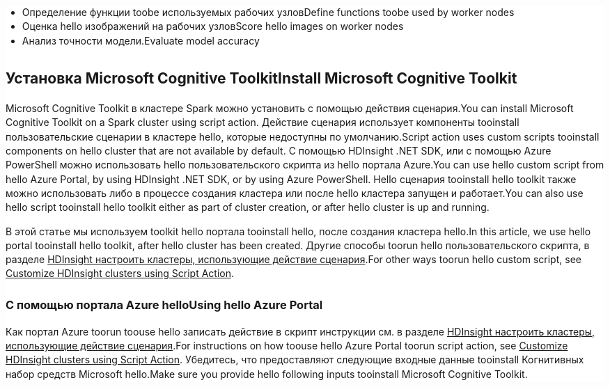    - <span data-ttu-id="df1a9-126">Определение функции toobe используемых рабочих узлов</span><span class="sxs-lookup"><span data-stu-id="df1a9-126">Define functions toobe used by worker nodes</span></span>
   - <span data-ttu-id="df1a9-127">Оценка hello изображений на рабочих узлов</span><span class="sxs-lookup"><span data-stu-id="df1a9-127">Score hello images on worker nodes</span></span>
   - <span data-ttu-id="df1a9-128">Анализ точности модели.</span><span class="sxs-lookup"><span data-stu-id="df1a9-128">Evaluate model accuracy</span></span>


## <a name="install-microsoft-cognitive-toolkit"></a><span data-ttu-id="df1a9-129">Установка Microsoft Cognitive Toolkit</span><span class="sxs-lookup"><span data-stu-id="df1a9-129">Install Microsoft Cognitive Toolkit</span></span>

<span data-ttu-id="df1a9-130">Microsoft Cognitive Toolkit в кластере Spark можно установить с помощью действия сценария.</span><span class="sxs-lookup"><span data-stu-id="df1a9-130">You can install Microsoft Cognitive Toolkit on a Spark cluster using script action.</span></span> <span data-ttu-id="df1a9-131">Действие сценария использует компоненты tooinstall пользовательские сценарии в кластере hello, которые недоступны по умолчанию.</span><span class="sxs-lookup"><span data-stu-id="df1a9-131">Script action uses custom scripts tooinstall components on hello cluster that are not available by default.</span></span> <span data-ttu-id="df1a9-132">С помощью HDInsight .NET SDK, или с помощью Azure PowerShell можно использовать hello пользовательского скрипта из hello портала Azure.</span><span class="sxs-lookup"><span data-stu-id="df1a9-132">You can use hello custom script from hello Azure Portal, by using HDInsight .NET SDK, or by using Azure PowerShell.</span></span> <span data-ttu-id="df1a9-133">Hello сценария tooinstall hello toolkit также можно использовать либо в процессе создания кластера или после hello кластера запущен и работает.</span><span class="sxs-lookup"><span data-stu-id="df1a9-133">You can also use hello script tooinstall hello toolkit either as part of cluster creation, or after hello cluster is up and running.</span></span> 

<span data-ttu-id="df1a9-134">В этой статье мы используем toolkit hello портала tooinstall hello, после создания кластера hello.</span><span class="sxs-lookup"><span data-stu-id="df1a9-134">In this article, we use hello portal tooinstall hello toolkit, after hello cluster has been created.</span></span> <span data-ttu-id="df1a9-135">Другие способы toorun hello пользовательского скрипта, в разделе [HDInsight настроить кластеры, использующие действие сценария](hdinsight-hadoop-customize-cluster-linux.md).</span><span class="sxs-lookup"><span data-stu-id="df1a9-135">For other ways toorun hello custom script, see [Customize HDInsight clusters using Script Action](hdinsight-hadoop-customize-cluster-linux.md).</span></span>

### <a name="using-hello-azure-portal"></a><span data-ttu-id="df1a9-136">С помощью портала Azure hello</span><span class="sxs-lookup"><span data-stu-id="df1a9-136">Using hello Azure Portal</span></span>

<span data-ttu-id="df1a9-137">Как портал Azure toorun toouse hello записать действие в скрипт инструкции см. в разделе [HDInsight настроить кластеры, использующие действие сценария](hdinsight-hadoop-customize-cluster-linux.md#use-a-script-action-during-cluster-creation).</span><span class="sxs-lookup"><span data-stu-id="df1a9-137">For instructions on how toouse hello Azure Portal toorun script action, see [Customize HDInsight clusters using Script Action](hdinsight-hadoop-customize-cluster-linux.md#use-a-script-action-during-cluster-creation).</span></span> <span data-ttu-id="df1a9-138">Убедитесь, что предоставляют следующие входные данные tooinstall Когнитивных набор средств Microsoft hello.</span><span class="sxs-lookup"><span data-stu-id="df1a9-138">Make sure you provide hello following inputs tooinstall Microsoft Cognitive Toolkit.</span></span>
